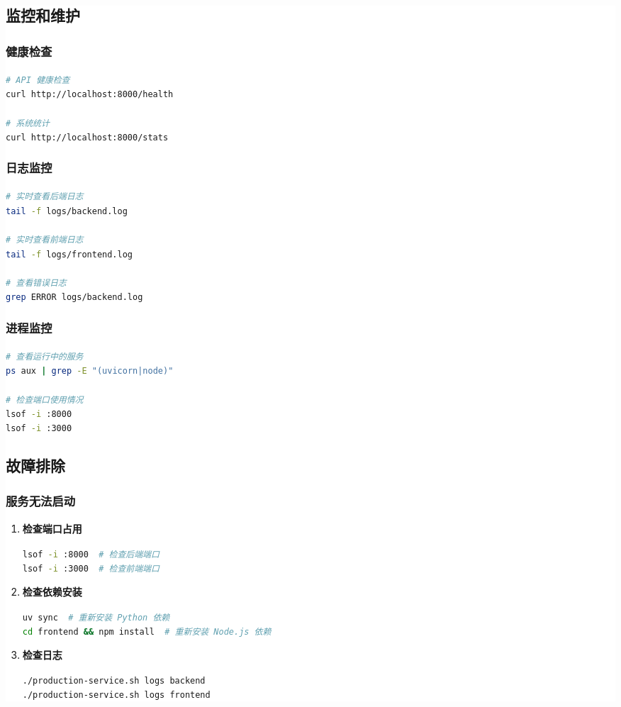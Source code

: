 ## 监控和维护

### 健康检查
```bash
# API 健康检查
curl http://localhost:8000/health

# 系统统计
curl http://localhost:8000/stats
```

### 日志监控
```bash
# 实时查看后端日志
tail -f logs/backend.log

# 实时查看前端日志
tail -f logs/frontend.log

# 查看错误日志
grep ERROR logs/backend.log
```

### 进程监控
```bash
# 查看运行中的服务
ps aux | grep -E "(uvicorn|node)"

# 检查端口使用情况
lsof -i :8000
lsof -i :3000
```

## 故障排除

### 服务无法启动

1. **检查端口占用**
   ```bash
   lsof -i :8000  # 检查后端端口
   lsof -i :3000  # 检查前端端口
   ```

2. **检查依赖安装**
   ```bash
   uv sync  # 重新安装 Python 依赖
   cd frontend && npm install  # 重新安装 Node.js 依赖
   ```

3. **检查日志**
   ```bash
   ./production-service.sh logs backend
   ./production-service.sh logs frontend
   ```
